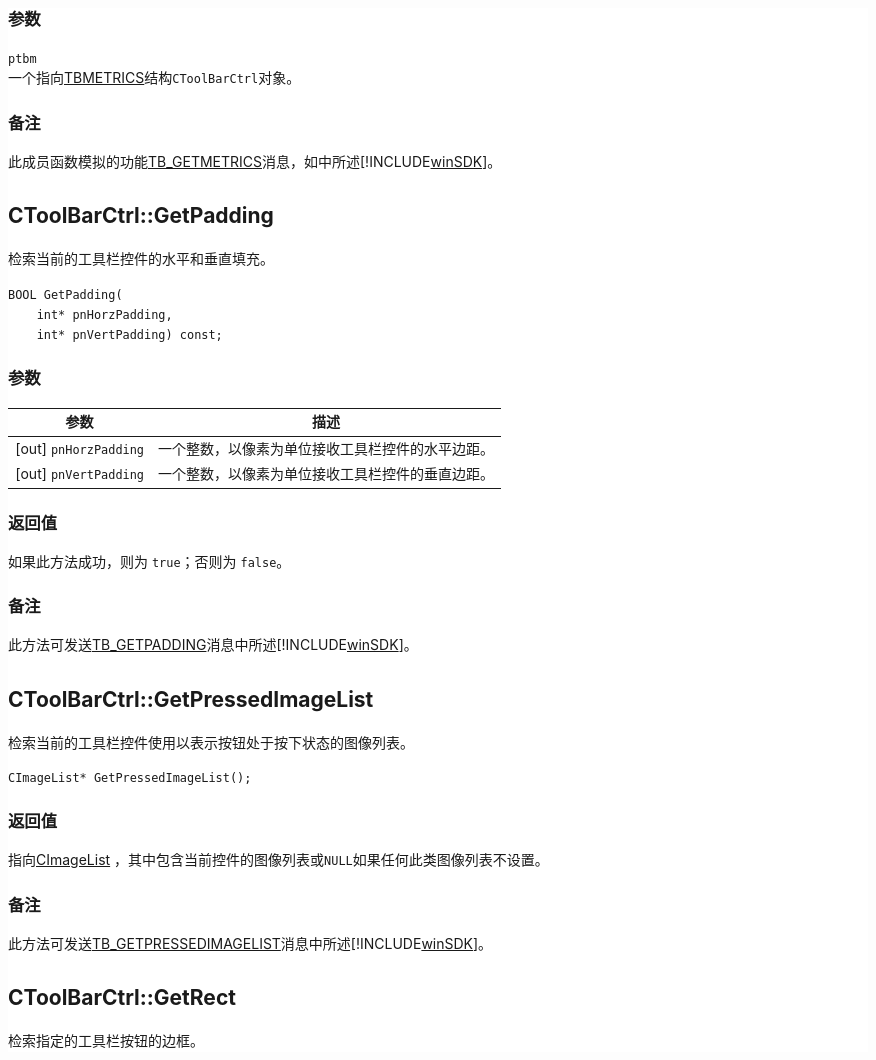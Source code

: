 ### <a name="parameters"></a>参数  
 `ptbm`  
 一个指向[TBMETRICS](http://msdn.microsoft.com/library/windows/desktop/bb760482)结构`CToolBarCtrl`对象。  
  
### <a name="remarks"></a>备注  
 此成员函数模拟的功能[TB_GETMETRICS](http://msdn.microsoft.com/library/windows/desktop/bb787342)消息，如中所述[!INCLUDE[winSDK](../../atl/includes/winsdk_md.md)]。  
  
##  <a name="a-namegetpaddinga--ctoolbarctrlgetpadding"></a><a name="getpadding"></a>CToolBarCtrl::GetPadding  
 检索当前的工具栏控件的水平和垂直填充。  
  
```  
BOOL GetPadding(
    int* pnHorzPadding,   
    int* pnVertPadding) const;  
```  
  
### <a name="parameters"></a>参数  
  
|参数|描述|  
|---------------|-----------------|  
|[out] `pnHorzPadding`|一个整数，以像素为单位接收工具栏控件的水平边距。|  
|[out] `pnVertPadding`|一个整数，以像素为单位接收工具栏控件的垂直边距。|  
  
### <a name="return-value"></a>返回值  
 如果此方法成功，则为 `true`；否则为 `false`。  
  
### <a name="remarks"></a>备注  
 此方法可发送[TB_GETPADDING](http://msdn.microsoft.com/library/windows/desktop/bb787344)消息中所述[!INCLUDE[winSDK](../../atl/includes/winsdk_md.md)]。  
  
##  <a name="a-namegetpressedimagelista--ctoolbarctrlgetpressedimagelist"></a><a name="getpressedimagelist"></a>CToolBarCtrl::GetPressedImageList  
 检索当前的工具栏控件使用以表示按钮处于按下状态的图像列表。  
  
```  
CImageList* GetPressedImageList();
```  
  
### <a name="return-value"></a>返回值  
 指向[CImageList](../../mfc/reference/cimagelist-class.md) ，其中包含当前控件的图像列表或`NULL`如果任何此类图像列表不设置。  
  
### <a name="remarks"></a>备注  
 此方法可发送[TB_GETPRESSEDIMAGELIST](http://msdn.microsoft.com/library/windows/desktop/bb787345)消息中所述[!INCLUDE[winSDK](../../atl/includes/winsdk_md.md)]。  
  
##  <a name="a-namegetrecta--ctoolbarctrlgetrect"></a><a name="getrect"></a>CToolBarCtrl::GetRect  
 检索指定的工具栏按钮的边框。  
  